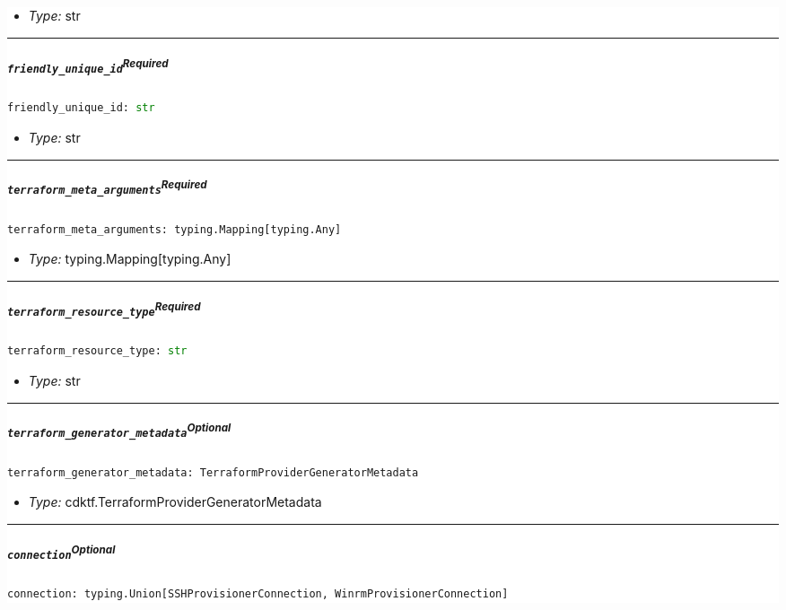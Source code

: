 - *Type:* str

---

##### `friendly_unique_id`<sup>Required</sup> <a name="friendly_unique_id" id="@cdktf/provider-tls.selfSignedCert.SelfSignedCert.property.friendlyUniqueId"></a>

```python
friendly_unique_id: str
```

- *Type:* str

---

##### `terraform_meta_arguments`<sup>Required</sup> <a name="terraform_meta_arguments" id="@cdktf/provider-tls.selfSignedCert.SelfSignedCert.property.terraformMetaArguments"></a>

```python
terraform_meta_arguments: typing.Mapping[typing.Any]
```

- *Type:* typing.Mapping[typing.Any]

---

##### `terraform_resource_type`<sup>Required</sup> <a name="terraform_resource_type" id="@cdktf/provider-tls.selfSignedCert.SelfSignedCert.property.terraformResourceType"></a>

```python
terraform_resource_type: str
```

- *Type:* str

---

##### `terraform_generator_metadata`<sup>Optional</sup> <a name="terraform_generator_metadata" id="@cdktf/provider-tls.selfSignedCert.SelfSignedCert.property.terraformGeneratorMetadata"></a>

```python
terraform_generator_metadata: TerraformProviderGeneratorMetadata
```

- *Type:* cdktf.TerraformProviderGeneratorMetadata

---

##### `connection`<sup>Optional</sup> <a name="connection" id="@cdktf/provider-tls.selfSignedCert.SelfSignedCert.property.connection"></a>

```python
connection: typing.Union[SSHProvisionerConnection, WinrmProvisionerConnection]
```
